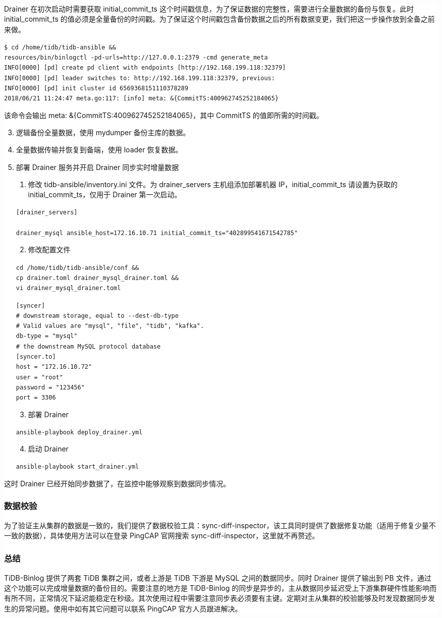 Drainer 在初次启动时需要获取 initial_commit_ts 这个时间戳信息，为了保证数据的完整性，需要进行全量数据的备份与恢复。此时 initial_commit_ts 的值必须是全量备份的时间戳。为了保证这个时间戳包含备份数据之后的所有数据变更，我们把这一步操作放到全备之前来做。

```
$ cd /home/tidb/tidb-ansible &&
resources/bin/binlogctl -pd-urls=http://127.0.0.1:2379 -cmd generate_meta
INFO[0000] [pd] create pd client with endpoints [http://192.168.199.118:32379]
INFO[0000] [pd] leader switches to: http://192.168.199.118:32379, previous:
INFO[0000] [pd] init cluster id 6569368151110378289
2018/06/21 11:24:47 meta.go:117: [info] meta: &{CommitTS:400962745252184065}
```
该命令会输出 meta: &{CommitTS:400962745252184065}，其中 CommitTS 的值即所需的时间戳。

3. 逻辑备份全量数据，使用 mydumper 备份主库的数据。

4. 全量数据传输并恢复到备端，使用 loader 恢复数据。

5. 部署 Drainer 服务并开启 Drainer 同步实时增量数据

   1. 修改 tidb-ansible/inventory.ini 文件。为 drainer_servers 主机组添加部署机器 IP，initial_commit_ts 请设置为获取的 initial_commit_ts，仅用于 Drainer 第一次启动。
   ```
   [drainer_servers]

   drainer_mysql ansible_host=172.16.10.71 initial_commit_ts="402899541671542785"   
   ```

   2. 修改配置文件
   ```
   cd /home/tidb/tidb-ansible/conf &&
   cp drainer.toml drainer_mysql_drainer.toml &&
   vi drainer_mysql_drainer.toml
   ```
   ```
   [syncer]
   # downstream storage, equal to --dest-db-type
   # Valid values are "mysql", "file", "tidb", "kafka".
   db-type = "mysql" 
   # the downstream MySQL protocol database
   [syncer.to]
   host = "172.16.10.72"
   user = "root"
   password = "123456"
   port = 3306
   ```
   
   3. 部署 Drainer
   ```
   ansible-playbook deploy_drainer.yml
   ```

   4. 启动 Drainer
   ```
   ansible-playbook start_drainer.yml
   ```
这时 Drainer 已经开始同步数据了，在监控中能够观察到数据同步情况。
### 数据校验
为了验证主从集群的数据是一致的，我们提供了数据校验工具：sync-diff-inspector，该工具同时提供了数据修复功能（适用于修复少量不一致的数据），具体使用方法可以在登录 PingCAP 官网搜索 sync-diff-inspector，这里就不再赘述。

### 总结
TiDB-Binlog 提供了两套 TiDB 集群之间，或者上游是 TiDB 下游是 MySQL 之间的数据同步。同时 Drainer 提供了输出到 PB 文件，通过这个功能可以完成增量数据的备份目的。需要注意的地方是 TiDB-Binlog 的同步是异步的，主从数据同步延迟受上下游集群硬件性能影响而有所不同，正常情况下延迟能稳定在秒级。其次使用过程中需要注意同步表必须要有主键。定期对主从集群的校验能够及时发现数据同步发生的异常问题。使用中如有其它问题可以联系 PingCAP 官方人员跟进解决。

